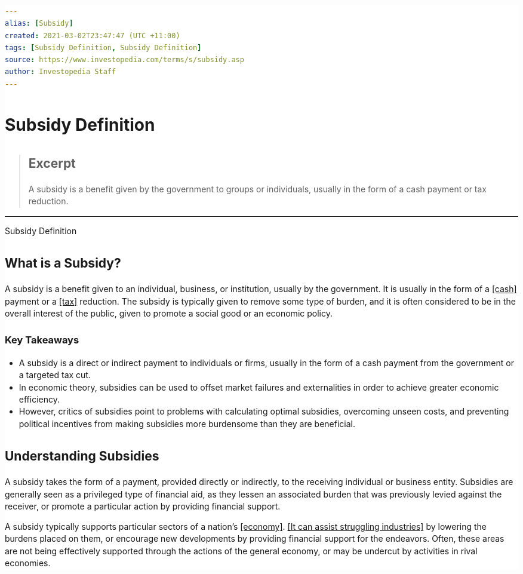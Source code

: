 ```yaml
---
alias: [Subsidy]
created: 2021-03-02T23:47:47 (UTC +11:00)
tags: [Subsidy Definition, Subsidy Definition]
source: https://www.investopedia.com/terms/s/subsidy.asp
author: Investopedia Staff
---
```


# Subsidy Definition

> ## Excerpt
> A subsidy is a benefit given by the government to groups or individuals, usually in the form of a cash payment or tax reduction.

---

Subsidy Definition
## What is a Subsidy?

A subsidy is a benefit given to an individual, business, or institution, usually by the government. It is usually in the form of a [[cash]](https://www.investopedia.com/terms/c/cash.asp) payment or a [[tax]](https://www.investopedia.com/terms/t/taxes.asp) reduction. The subsidy is typically given to remove some type of burden, and it is often considered to be in the overall interest of the public, given to promote a social good or an economic policy.

### Key Takeaways

-   A subsidy is a direct or indirect payment to individuals or firms, usually in the form of a cash payment from the government or a targeted tax cut.
-   In economic theory, subsidies can be used to offset market failures and externalities in order to achieve greater economic efficiency.
-   However, critics of subsidies point to problems with calculating optimal subsidies, overcoming unseen costs, and preventing political incentives from making subsidies more burdensome than they are beneficial.

## Understanding Subsidies

A subsidy takes the form of a payment, provided directly or indirectly, to the receiving individual or business entity. Subsidies are generally seen as a privileged type of financial aid, as they lessen an associated burden that was previously levied against the receiver, or promote a particular action by providing financial support.

A subsidy typically supports particular sectors of a nation’s [[economy]](https://www.investopedia.com/terms/e/economy.asp). [[It can assist struggling industries]](https://www.investopedia.com/ask/answers/060215/how-do-government-subsidies-help-industry.asp) by lowering the burdens placed on them, or encourage new developments by providing financial support for the endeavors. Often, these areas are not being effectively supported through the actions of the general economy, or may be undercut by activities in rival economies.
